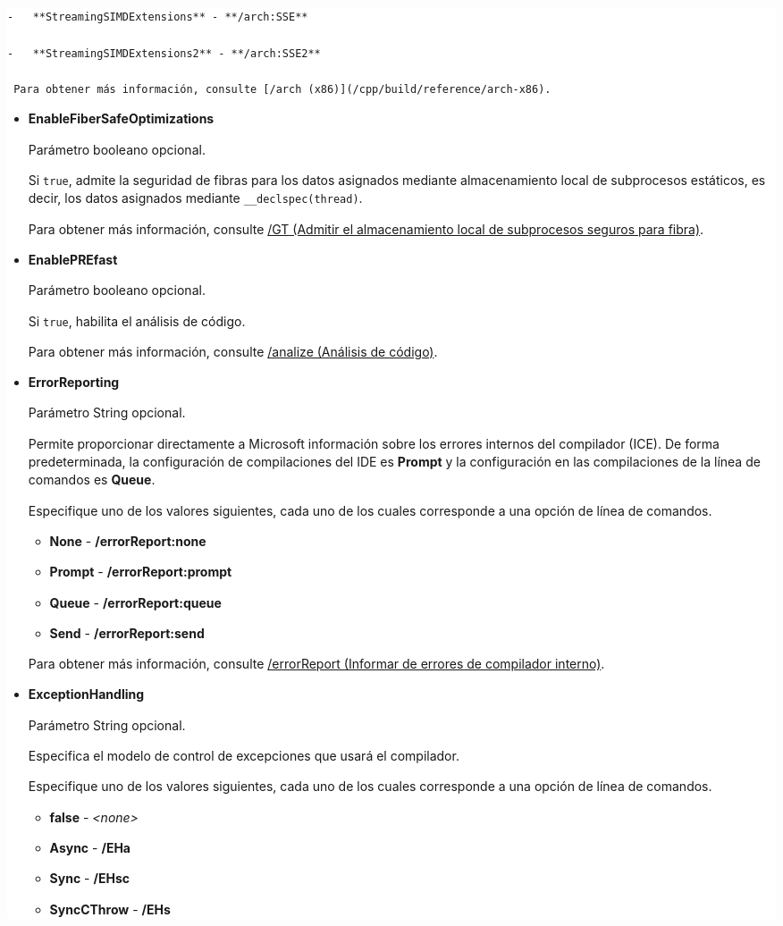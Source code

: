     -   **StreamingSIMDExtensions** - **/arch:SSE**  
  
    -   **StreamingSIMDExtensions2** - **/arch:SSE2**  
  
     Para obtener más información, consulte [/arch (x86)](/cpp/build/reference/arch-x86).  
  
-   **EnableFiberSafeOptimizations**  
  
     Parámetro booleano opcional.  
  
     Si `true`, admite la seguridad de fibras para los datos asignados mediante almacenamiento local de subprocesos estáticos, es decir, los datos asignados mediante `__declspec(thread)`.  
  
     Para obtener más información, consulte [/GT (Admitir el almacenamiento local de subprocesos seguros para fibra)](/cpp/build/reference/gt-support-fiber-safe-thread-local-storage).  
  
-   **EnablePREfast**  
  
     Parámetro booleano opcional.  
  
     Si `true`, habilita el análisis de código.  
  
     Para obtener más información, consulte [/analize (Análisis de código)](/cpp/build/reference/analyze-code-analysis).  
  
-   **ErrorReporting**  
  
     Parámetro String opcional.  
  
     Permite proporcionar directamente a Microsoft información sobre los errores internos del compilador (ICE). De forma predeterminada, la configuración de compilaciones del IDE es **Prompt** y la configuración en las compilaciones de la línea de comandos es **Queue**.  
  
     Especifique uno de los valores siguientes, cada uno de los cuales corresponde a una opción de línea de comandos.  
  
    -   **None** - **/errorReport:none**  
  
    -   **Prompt** - **/errorReport:prompt**  
  
    -   **Queue** - **/errorReport:queue**  
  
    -   **Send** - **/errorReport:send**  
  
     Para obtener más información, consulte [/errorReport (Informar de errores de compilador interno)](/cpp/build/reference/errorreport-report-internal-compiler-errors).  
  
-   **ExceptionHandling**  
  
     Parámetro String opcional.  
  
     Especifica el modelo de control de excepciones que usará el compilador.  
  
     Especifique uno de los valores siguientes, cada uno de los cuales corresponde a una opción de línea de comandos.  
  
    -   **false** - *\<none>*  
  
    -   **Async** - **/EHa**  
  
    -   **Sync** - **/EHsc**  
  
    -   **SyncCThrow** - **/EHs**  
  